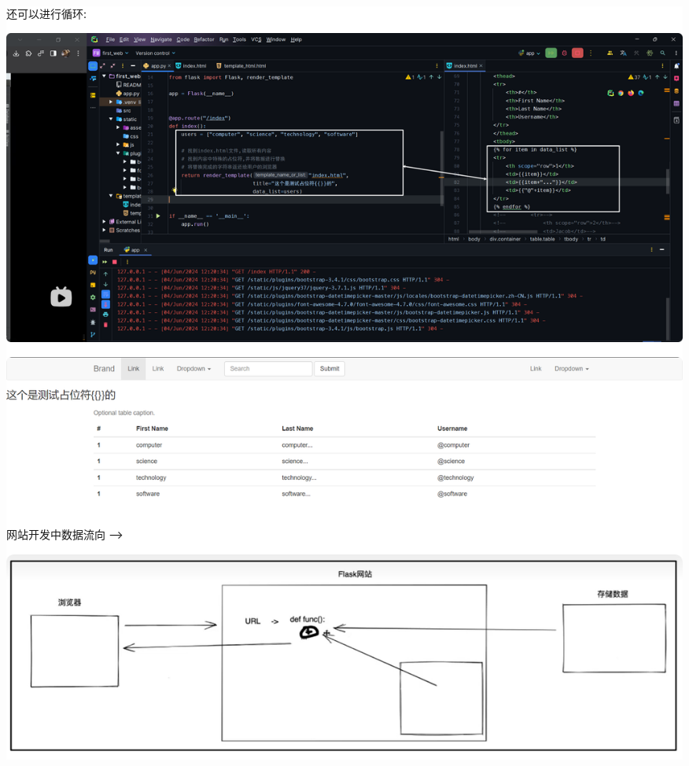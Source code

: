 还可以进行循环:

![Clip_2024-06-04_12-21-33](./assets/Clip_2024-06-04_12-21-33.png)

![Clip_2024-06-04_12-21-49](./assets/Clip_2024-06-04_12-21-49.png)

网站开发中数据流向 -->

![Clip_2024-06-04_12-23-15](./assets/Clip_2024-06-04_12-23-15.png)
